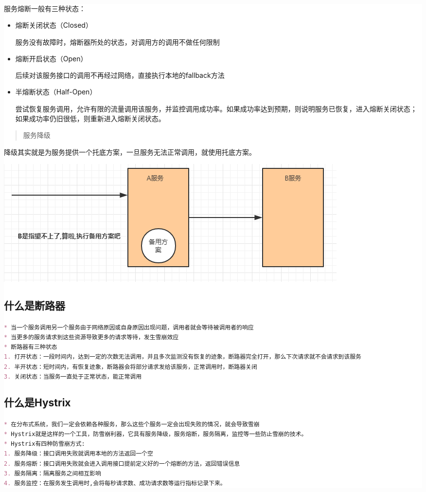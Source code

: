 服务熔断一般有三种状态：

- 熔断关闭状态（Closed）

  服务没有故障时，熔断器所处的状态，对调用方的调用不做任何限制

- 熔断开启状态（Open）

  后续对该服务接口的调用不再经过网络，直接执行本地的fallback方法

- 半熔断状态（Half-Open）

  尝试恢复服务调用，允许有限的流量调用该服务，并监控调用成功率。如果成功率达到预期，则说明服务已恢复，进入熔断关闭状态；如果成功率仍旧很低，则重新进入熔断关闭状态。

>服务降级

降级其实就是为服务提供一个托底方案，一旦服务无法正常调用，就使用托底方案。

![1576752327740](assets/1576752327740.png) 

## 什么是断路器

~~~markdown
* 当一个服务调用另一个服务由于网络原因或自身原因出现问题，调用者就会等待被调用者的响应
* 当更多的服务请求到这些资源导致更多的请求等待，发生雪崩效应
* 断路器有三种状态
1. 打开状态：一段时间内，达到一定的次数无法调用，并且多次监测没有恢复的迹象，断路器完全打开，那么下次请求就不会请求到该服务
2. 半开状态：短时间内，有恢复迹象，断路器会将部分请求发给该服务，正常调用时，断路器关闭
3. 关闭状态：当服务一直处于正常状态，能正常调用
~~~

## 什么是Hystrix

~~~markdown
* 在分布式系统，我们一定会依赖各种服务，那么这些个服务一定会出现失败的情况，就会导致雪崩
* Hystrix就是这样的一个工具，防雪崩利器，它具有服务降级，服务熔断，服务隔离，监控等一些防止雪崩的技术。
* Hystrix有四种防雪崩方式:
1. 服务降级：接口调用失败就调用本地的方法返回一个空
2. 服务熔断：接口调用失败就会进入调用接口提前定义好的一个熔断的方法，返回错误信息
3. 服务隔离：隔离服务之间相互影响
4. 服务监控：在服务发生调用时,会将每秒请求数、成功请求数等运行指标记录下来。
~~~
